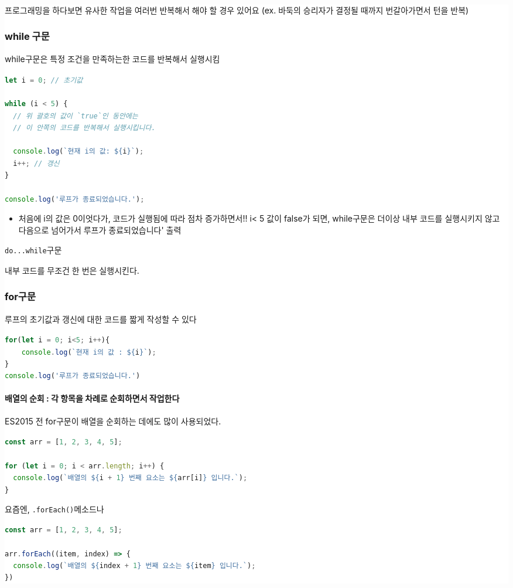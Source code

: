 프로그래밍을 하다보면 유사한 작업을 여러번 반복해서 해야 할 경우 있어요 (ex. 바둑의 승리자가 결정될 때까지 번갈아가면서 턴을 반복)

### while 구문 

while구문은 특정 조건을 만족하는한 코드를 반복해서 실행시킴

```js
let i = 0; // 초기값

while (i < 5) {
  // 위 괄호의 값이 `true`인 동안에는
  // 이 안쪽의 코드를 반복해서 실행시킵니다.

  console.log(`현재 i의 값: ${i}`);
  i++; // 갱신
}

console.log('루프가 종료되었습니다.');
```

* 처음에 i의 값은 0이엇다가, 코드가 실행됨에 따라 점차 증가하면서!! i< 5 값이 false가 되면, while구문은 더이상 내부 코드를 실행시키지 않고 다음으로 넘어가서 루프가 종료되었습니다' 출력


`do...while`구문

내부 코드를 무조건 한 번은 실행시킨다.

### for구문

루프의 초기값과 갱신에 대한 코드를 짧게 작성할 수 있다

```js
for(let i = 0; i<5; i++){
	console.log(`현재 i의 값 : ${i}`);
}
console.log('루프가 종료되었습니다.')
```

#### 배열의 순회 :  각 항목을 차례로 순회하면서 작업한다

ES2015 전 for구문이 배열을 순회하는 데에도 많이 사용되었다. 
```js
const arr = [1, 2, 3, 4, 5];

for (let i = 0; i < arr.length; i++) {
  console.log(`배열의 ${i + 1} 번째 요소는 ${arr[i]} 입니다.`);
}
```
요즘엔, `.forEach()`메소드나
 
```js
const arr = [1, 2, 3, 4, 5];

arr.forEach((item, index) => {
  console.log(`배열의 ${index + 1} 번째 요소는 ${item} 입니다.`);
})
```
